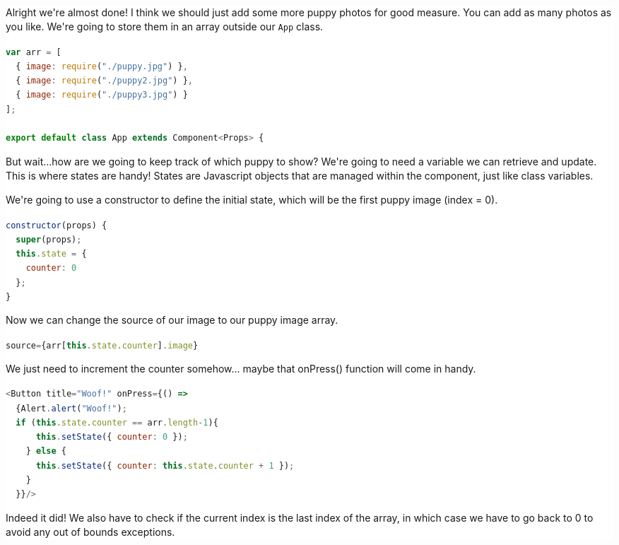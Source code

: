
Alright we're almost done! I think we should just add some more puppy photos for good measure. You can add as many photos as you like. We're going to store them in an array outside our `App` class.

```javascript
var arr = [
  { image: require("./puppy.jpg") },
  { image: require("./puppy2.jpg") },
  { image: require("./puppy3.jpg") }
];

export default class App extends Component<Props> {
```

But wait...how are we going to keep track of which puppy to show? We're going to need a variable we can retrieve and update. This is where states are handy! States are Javascript objects that are managed within the component, just like class variables.

We're going to use a constructor to define the initial state, which will be the first puppy image (index = 0).

```javascript
constructor(props) {
  super(props);
  this.state = {
    counter: 0
  };
}
```

Now we can change the source of our image to our puppy image array.

```javascript
source={arr[this.state.counter].image}
```

We just need to increment the counter somehow... maybe that onPress() function will come in handy.

```javascript
<Button title="Woof!" onPress={() =>
  {Alert.alert("Woof!");
  if (this.state.counter == arr.length-1){
      this.setState({ counter: 0 });
    } else {
      this.setState({ counter: this.state.counter + 1 });
    }
  }}/>
```

Indeed it did! We also have to check if the current index is the last index of the array, in which case we have to go back to 0 to avoid any out of bounds exceptions.
